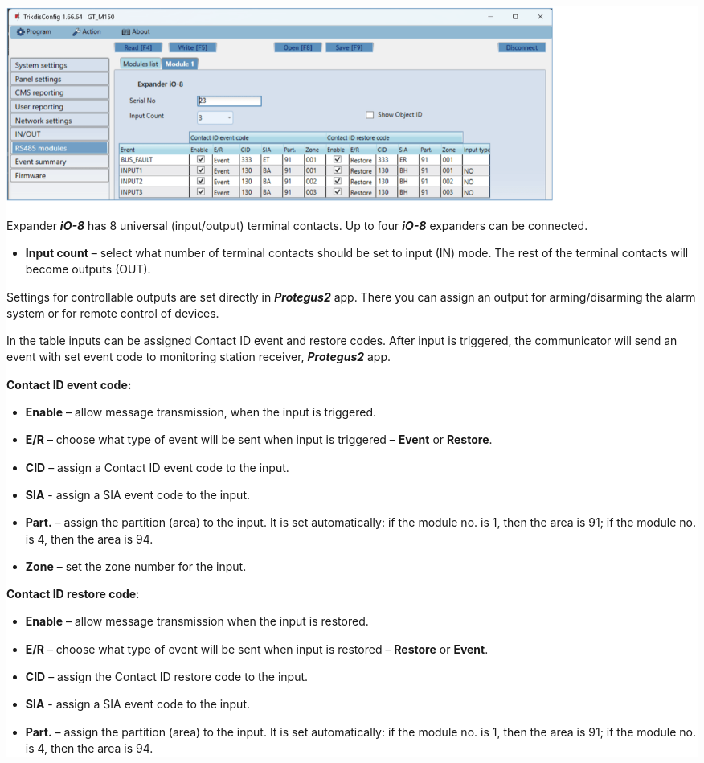 <img alt="" src="./image55.png" style="width:7.086614173228346in;height:2.5354330708661417in" />

Expander ***iO-8*** has 8 universal (input/output) terminal contacts. Up to four ***iO-8*** expanders can be connected.

- **Input count** – select what number of terminal contacts should be set to input (IN) mode. The rest of the terminal contacts will become outputs (OUT).

Settings for controllable outputs are set directly in ***Protegus2*** app. There you can assign an output for arming/disarming the alarm system or for remote control of devices.

In the table inputs can be assigned Contact ID event and restore codes. After input is triggered, the communicator will send an event with set event code to monitoring station receiver, ***Protegus2*** app.

**Contact ID event code:**

- **Enable** – allow message transmission, when the input is triggered.

- **E/R** – choose what type of event will be sent when input is triggered – **Event** or **Restore**.

- **CID** – assign a Contact ID event code to the input.

- **SIA** - assign a SIA event code to the input.

- **Part.** – assign the partition (area) to the input. It is set automatically: if the module no. is 1, then the area is 91; if the module no. is 4, then the area is 94.

- **Zone** – set the zone number for the input.

**Contact ID restore code**:

- **Enable** – allow message transmission when the input is restored.

- **E/R** – choose what type of event will be sent when input is restored – **Restore** or **Event**.

- **CID** – assign the Contact ID restore code to the input.

- **SIA** - assign a SIA event code to the input.

- **Part.** – assign the partition (area) to the input. It is set automatically: if the module no. is 1, then the area is 91; if the module no. is 4, then the area is 94.
